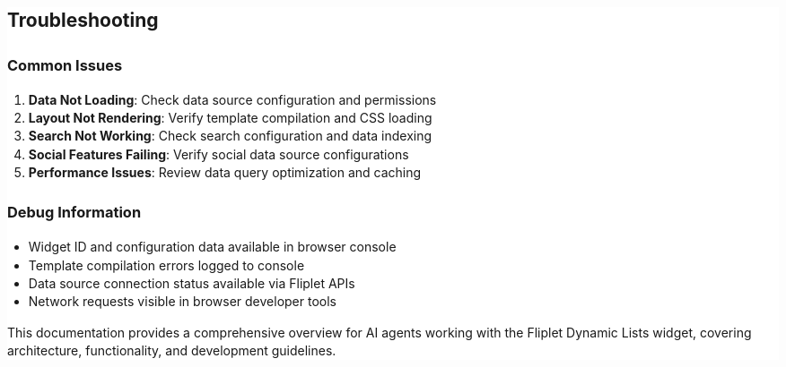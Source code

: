 ## Troubleshooting

### Common Issues
1. **Data Not Loading**: Check data source configuration and permissions
2. **Layout Not Rendering**: Verify template compilation and CSS loading
3. **Search Not Working**: Check search configuration and data indexing
4. **Social Features Failing**: Verify social data source configurations
5. **Performance Issues**: Review data query optimization and caching

### Debug Information
- Widget ID and configuration data available in browser console
- Template compilation errors logged to console
- Data source connection status available via Fliplet APIs
- Network requests visible in browser developer tools

This documentation provides a comprehensive overview for AI agents working with the Fliplet Dynamic Lists widget, covering architecture, functionality, and development guidelines.